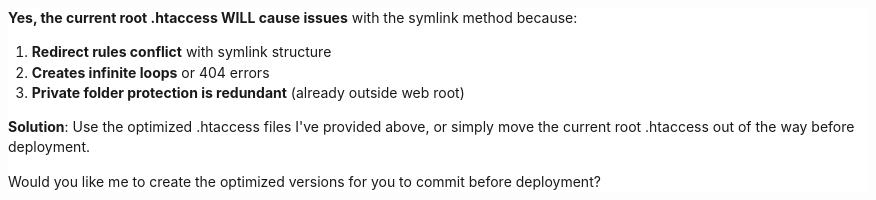 **Yes, the current root .htaccess WILL cause issues** with the symlink method because:

1. **Redirect rules conflict** with symlink structure
2. **Creates infinite loops** or 404 errors
3. **Private folder protection is redundant** (already outside web root)

**Solution**: Use the optimized .htaccess files I've provided above, or simply move the current root .htaccess out of the way before deployment.

Would you like me to create the optimized versions for you to commit before deployment?